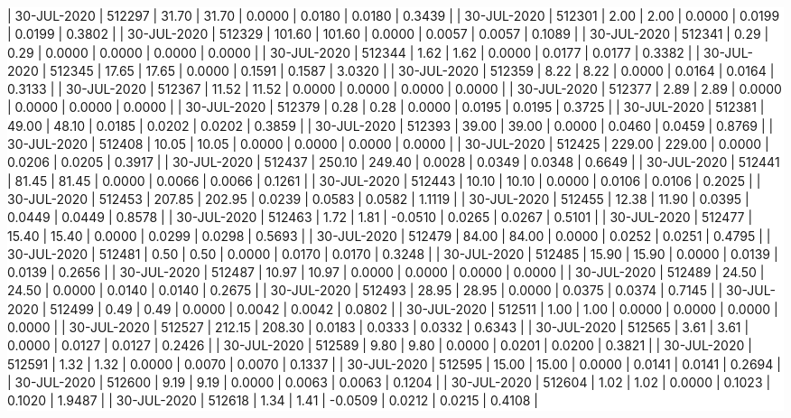 | 30-JUL-2020 | 512297 | 31.70 | 31.70 | 0.0000 | 0.0180 | 0.0180 | 0.3439 |
| 30-JUL-2020 | 512301 | 2.00 | 2.00 | 0.0000 | 0.0199 | 0.0199 | 0.3802 |
| 30-JUL-2020 | 512329 | 101.60 | 101.60 | 0.0000 | 0.0057 | 0.0057 | 0.1089 |
| 30-JUL-2020 | 512341 | 0.29 | 0.29 | 0.0000 | 0.0000 | 0.0000 | 0.0000 |
| 30-JUL-2020 | 512344 | 1.62 | 1.62 | 0.0000 | 0.0177 | 0.0177 | 0.3382 |
| 30-JUL-2020 | 512345 | 17.65 | 17.65 | 0.0000 | 0.1591 | 0.1587 | 3.0320 |
| 30-JUL-2020 | 512359 | 8.22 | 8.22 | 0.0000 | 0.0164 | 0.0164 | 0.3133 |
| 30-JUL-2020 | 512367 | 11.52 | 11.52 | 0.0000 | 0.0000 | 0.0000 | 0.0000 |
| 30-JUL-2020 | 512377 | 2.89 | 2.89 | 0.0000 | 0.0000 | 0.0000 | 0.0000 |
| 30-JUL-2020 | 512379 | 0.28 | 0.28 | 0.0000 | 0.0195 | 0.0195 | 0.3725 |
| 30-JUL-2020 | 512381 | 49.00 | 48.10 | 0.0185 | 0.0202 | 0.0202 | 0.3859 |
| 30-JUL-2020 | 512393 | 39.00 | 39.00 | 0.0000 | 0.0460 | 0.0459 | 0.8769 |
| 30-JUL-2020 | 512408 | 10.05 | 10.05 | 0.0000 | 0.0000 | 0.0000 | 0.0000 |
| 30-JUL-2020 | 512425 | 229.00 | 229.00 | 0.0000 | 0.0206 | 0.0205 | 0.3917 |
| 30-JUL-2020 | 512437 | 250.10 | 249.40 | 0.0028 | 0.0349 | 0.0348 | 0.6649 |
| 30-JUL-2020 | 512441 | 81.45 | 81.45 | 0.0000 | 0.0066 | 0.0066 | 0.1261 |
| 30-JUL-2020 | 512443 | 10.10 | 10.10 | 0.0000 | 0.0106 | 0.0106 | 0.2025 |
| 30-JUL-2020 | 512453 | 207.85 | 202.95 | 0.0239 | 0.0583 | 0.0582 | 1.1119 |
| 30-JUL-2020 | 512455 | 12.38 | 11.90 | 0.0395 | 0.0449 | 0.0449 | 0.8578 |
| 30-JUL-2020 | 512463 | 1.72 | 1.81 | -0.0510 | 0.0265 | 0.0267 | 0.5101 |
| 30-JUL-2020 | 512477 | 15.40 | 15.40 | 0.0000 | 0.0299 | 0.0298 | 0.5693 |
| 30-JUL-2020 | 512479 | 84.00 | 84.00 | 0.0000 | 0.0252 | 0.0251 | 0.4795 |
| 30-JUL-2020 | 512481 | 0.50 | 0.50 | 0.0000 | 0.0170 | 0.0170 | 0.3248 |
| 30-JUL-2020 | 512485 | 15.90 | 15.90 | 0.0000 | 0.0139 | 0.0139 | 0.2656 |
| 30-JUL-2020 | 512487 | 10.97 | 10.97 | 0.0000 | 0.0000 | 0.0000 | 0.0000 |
| 30-JUL-2020 | 512489 | 24.50 | 24.50 | 0.0000 | 0.0140 | 0.0140 | 0.2675 |
| 30-JUL-2020 | 512493 | 28.95 | 28.95 | 0.0000 | 0.0375 | 0.0374 | 0.7145 |
| 30-JUL-2020 | 512499 | 0.49 | 0.49 | 0.0000 | 0.0042 | 0.0042 | 0.0802 |
| 30-JUL-2020 | 512511 | 1.00 | 1.00 | 0.0000 | 0.0000 | 0.0000 | 0.0000 |
| 30-JUL-2020 | 512527 | 212.15 | 208.30 | 0.0183 | 0.0333 | 0.0332 | 0.6343 |
| 30-JUL-2020 | 512565 | 3.61 | 3.61 | 0.0000 | 0.0127 | 0.0127 | 0.2426 |
| 30-JUL-2020 | 512589 | 9.80 | 9.80 | 0.0000 | 0.0201 | 0.0200 | 0.3821 |
| 30-JUL-2020 | 512591 | 1.32 | 1.32 | 0.0000 | 0.0070 | 0.0070 | 0.1337 |
| 30-JUL-2020 | 512595 | 15.00 | 15.00 | 0.0000 | 0.0141 | 0.0141 | 0.2694 |
| 30-JUL-2020 | 512600 | 9.19 | 9.19 | 0.0000 | 0.0063 | 0.0063 | 0.1204 |
| 30-JUL-2020 | 512604 | 1.02 | 1.02 | 0.0000 | 0.1023 | 0.1020 | 1.9487 |
| 30-JUL-2020 | 512618 | 1.34 | 1.41 | -0.0509 | 0.0212 | 0.0215 | 0.4108 |
